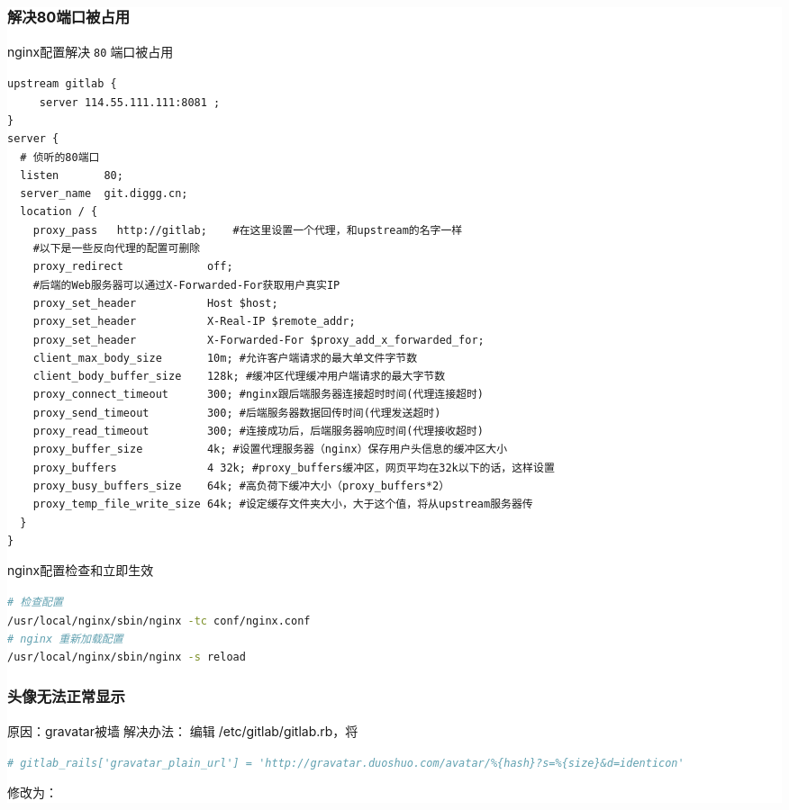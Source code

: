 ### 解决80端口被占用

nginx配置解决 `80` 端口被占用

```nginx
upstream gitlab {
     server 114.55.111.111:8081 ;
}
server {
  # 侦听的80端口
  listen       80;
  server_name  git.diggg.cn;
  location / {
    proxy_pass   http://gitlab;    #在这里设置一个代理，和upstream的名字一样
    #以下是一些反向代理的配置可删除
    proxy_redirect             off;
    #后端的Web服务器可以通过X-Forwarded-For获取用户真实IP
    proxy_set_header           Host $host;
    proxy_set_header           X-Real-IP $remote_addr;
    proxy_set_header           X-Forwarded-For $proxy_add_x_forwarded_for;
    client_max_body_size       10m; #允许客户端请求的最大单文件字节数
    client_body_buffer_size    128k; #缓冲区代理缓冲用户端请求的最大字节数
    proxy_connect_timeout      300; #nginx跟后端服务器连接超时时间(代理连接超时)
    proxy_send_timeout         300; #后端服务器数据回传时间(代理发送超时)
    proxy_read_timeout         300; #连接成功后，后端服务器响应时间(代理接收超时)
    proxy_buffer_size          4k; #设置代理服务器（nginx）保存用户头信息的缓冲区大小
    proxy_buffers              4 32k; #proxy_buffers缓冲区，网页平均在32k以下的话，这样设置
    proxy_busy_buffers_size    64k; #高负荷下缓冲大小（proxy_buffers*2）
    proxy_temp_file_write_size 64k; #设定缓存文件夹大小，大于这个值，将从upstream服务器传
  }
}
```

nginx配置检查和立即生效

```bash
# 检查配置
/usr/local/nginx/sbin/nginx -tc conf/nginx.conf
# nginx 重新加载配置
/usr/local/nginx/sbin/nginx -s reload
```
### 头像无法正常显示

原因：gravatar被墙
解决办法：
编辑 /etc/gitlab/gitlab.rb，将

```bash
# gitlab_rails['gravatar_plain_url'] = 'http://gravatar.duoshuo.com/avatar/%{hash}?s=%{size}&d=identicon'
```

修改为：
